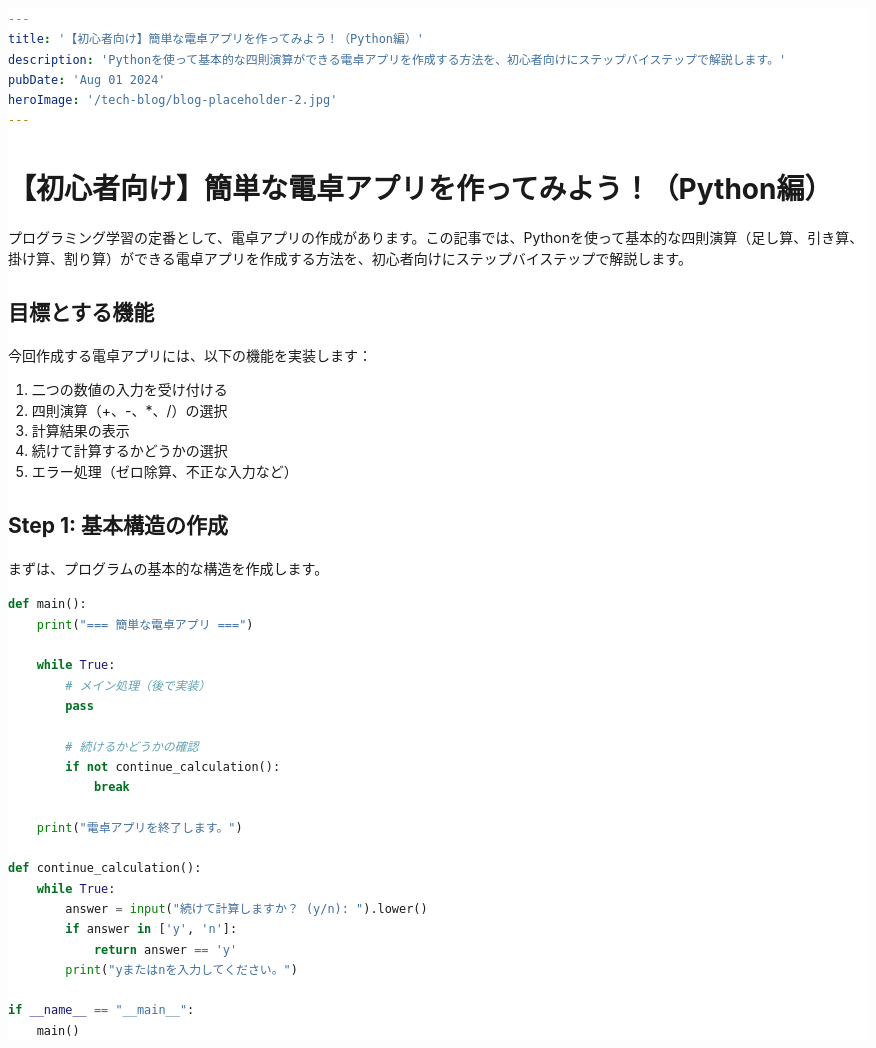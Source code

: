 ```yaml
---
title: '【初心者向け】簡単な電卓アプリを作ってみよう！（Python編）'
description: 'Pythonを使って基本的な四則演算ができる電卓アプリを作成する方法を、初心者向けにステップバイステップで解説します。'
pubDate: 'Aug 01 2024'
heroImage: '/tech-blog/blog-placeholder-2.jpg'
---
```


# 【初心者向け】簡単な電卓アプリを作ってみよう！（Python編）

プログラミング学習の定番として、電卓アプリの作成があります。この記事では、Pythonを使って基本的な四則演算（足し算、引き算、掛け算、割り算）ができる電卓アプリを作成する方法を、初心者向けにステップバイステップで解説します。

## 目標とする機能

今回作成する電卓アプリには、以下の機能を実装します：

1. 二つの数値の入力を受け付ける
2. 四則演算（+、-、*、/）の選択
3. 計算結果の表示
4. 続けて計算するかどうかの選択
5. エラー処理（ゼロ除算、不正な入力など）

## Step 1: 基本構造の作成

まずは、プログラムの基本的な構造を作成します。

```python
def main():
    print("=== 簡単な電卓アプリ ===")
    
    while True:
        # メイン処理（後で実装）
        pass
        
        # 続けるかどうかの確認
        if not continue_calculation():
            break
    
    print("電卓アプリを終了します。")

def continue_calculation():
    while True:
        answer = input("続けて計算しますか？ (y/n): ").lower()
        if answer in ['y', 'n']:
            return answer == 'y'
        print("yまたはnを入力してください。")

if __name__ == "__main__":
    main()
```
